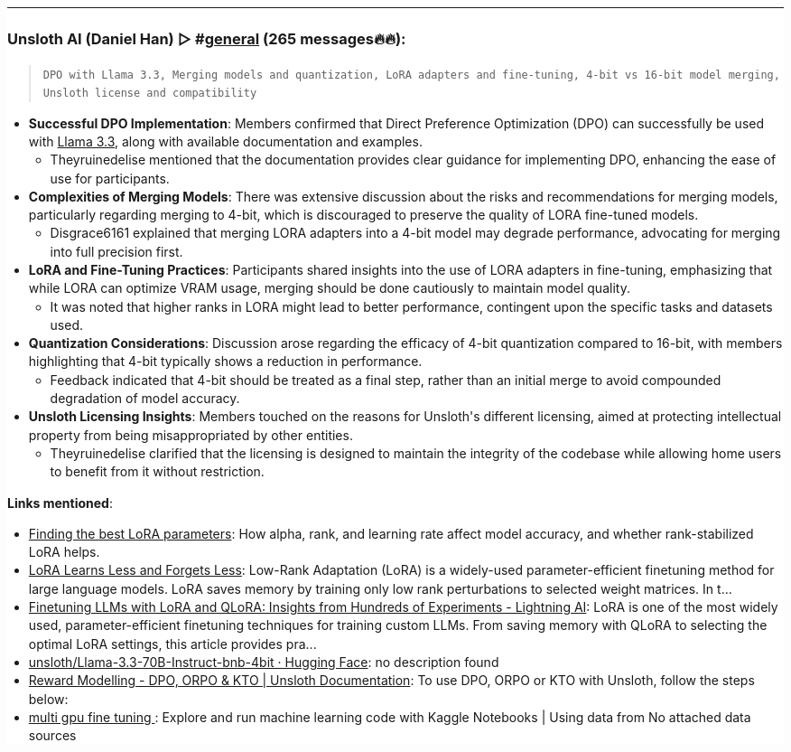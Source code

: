 
  

---


### **Unsloth AI (Daniel Han) ▷ #[general](https://discord.com/channels/1179035537009545276/1179035537529643040/1316494879169183835)** (265 messages🔥🔥): 

> `DPO with Llama 3.3, Merging models and quantization, LoRA adapters and fine-tuning, 4-bit vs 16-bit model merging, Unsloth license and compatibility` 


- **Successful DPO Implementation**: Members confirmed that Direct Preference Optimization (DPO) can successfully be used with [Llama 3.3](https://huggingface.co/unsloth/Llama-3.3-70B-Instruct-bnb-4bit), along with available documentation and examples.
   - Theyruinedelise mentioned that the documentation provides clear guidance for implementing DPO, enhancing the ease of use for participants.
- **Complexities of Merging Models**: There was extensive discussion about the risks and recommendations for merging models, particularly regarding merging to 4-bit, which is discouraged to preserve the quality of LORA fine-tuned models.
   - Disgrace6161 explained that merging LORA adapters into a 4-bit model may degrade performance, advocating for merging into full precision first.
- **LoRA and Fine-Tuning Practices**: Participants shared insights into the use of LORA adapters in fine-tuning, emphasizing that while LORA can optimize VRAM usage, merging should be done cautiously to maintain model quality.
   - It was noted that higher ranks in LORA might lead to better performance, contingent upon the specific tasks and datasets used.
- **Quantization Considerations**: Discussion arose regarding the efficacy of 4-bit quantization compared to 16-bit, with members highlighting that 4-bit typically shows a reduction in performance.
   - Feedback indicated that 4-bit should be treated as a final step, rather than an initial merge to avoid compounded degradation of model accuracy.
- **Unsloth Licensing Insights**: Members touched on the reasons for Unsloth's different licensing, aimed at protecting intellectual property from being misappropriated by other entities.
   - Theyruinedelise clarified that the licensing is designed to maintain the integrity of the codebase while allowing home users to benefit from it without restriction.


<div class="linksMentioned">

<strong>Links mentioned</strong>:

<ul>
<li>
<a href="https://www.determined.ai/blog/lora-parameters">Finding the best LoRA parameters</a>: How alpha, rank, and learning rate affect model accuracy, and whether rank-stabilized LoRA helps.</li><li><a href="https://arxiv.org/abs/2405.09673">LoRA Learns Less and Forgets Less</a>: Low-Rank Adaptation (LoRA) is a widely-used parameter-efficient finetuning method for large language models. LoRA saves memory by training only low rank perturbations to selected weight matrices. In t...</li><li><a href="https://lightning.ai/pages/community/lora-insights/">Finetuning LLMs with LoRA and QLoRA: Insights from Hundreds of Experiments - Lightning AI</a>: LoRA is one of the most widely used, parameter-efficient finetuning techniques for training custom LLMs. From saving memory with QLoRA to selecting the optimal LoRA settings, this article provides pra...</li><li><a href="https://huggingface.co/unsloth/Llama-3.3-70B-Instruct-bnb-4bit">unsloth/Llama-3.3-70B-Instruct-bnb-4bit · Hugging Face</a>: no description found</li><li><a href="https://docs.unsloth.ai/basics/reward-modelling-dpo-orpo-and-kto">Reward Modelling - DPO, ORPO &amp; KTO | Unsloth Documentation</a>: To use DPO, ORPO or KTO with Unsloth, follow the steps below:</li><li><a href="https://www.kaggle.com/code/shaswatsingh69420/ddp-sft-trainer">multi gpu fine tuning </a>: Explore and run machine learning code with Kaggle Notebooks | Using data from No attached data sources
</li>
</ul>
